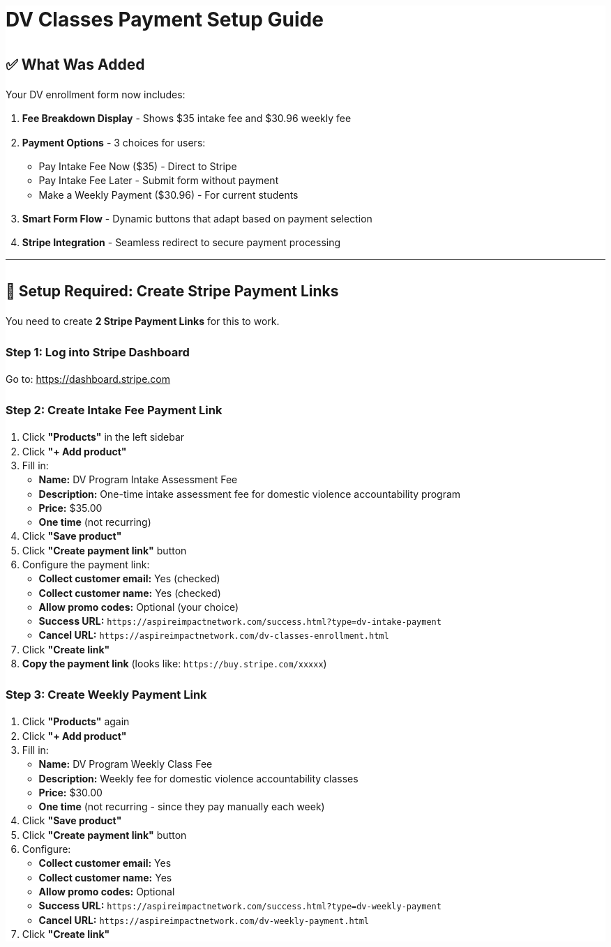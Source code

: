 # DV Classes Payment Setup Guide

## ✅ What Was Added

Your DV enrollment form now includes:

1. **Fee Breakdown Display** - Shows $35 intake fee and $30.96 weekly fee
2. **Payment Options** - 3 choices for users:
   - Pay Intake Fee Now ($35) - Direct to Stripe
   - Pay Intake Fee Later - Submit form without payment
   - Make a Weekly Payment ($30.96) - For current students

3. **Smart Form Flow** - Dynamic buttons that adapt based on payment selection
4. **Stripe Integration** - Seamless redirect to secure payment processing

---

## 🔧 Setup Required: Create Stripe Payment Links

You need to create **2 Stripe Payment Links** for this to work.

### Step 1: Log into Stripe Dashboard

Go to: https://dashboard.stripe.com

### Step 2: Create Intake Fee Payment Link

1. Click **"Products"** in the left sidebar
2. Click **"+ Add product"**
3. Fill in:
   - **Name:** DV Program Intake Assessment Fee
   - **Description:** One-time intake assessment fee for domestic violence accountability program
   - **Price:** $35.00
   - **One time** (not recurring)
4. Click **"Save product"**
5. Click **"Create payment link"** button
6. Configure the payment link:
   - **Collect customer email:** Yes (checked)
   - **Collect customer name:** Yes (checked)
   - **Allow promo codes:** Optional (your choice)
   - **Success URL:** `https://aspireimpactnetwork.com/success.html?type=dv-intake-payment`
   - **Cancel URL:** `https://aspireimpactnetwork.com/dv-classes-enrollment.html`
7. Click **"Create link"**
8. **Copy the payment link** (looks like: `https://buy.stripe.com/xxxxx`)

### Step 3: Create Weekly Payment Link

1. Click **"Products"** again
2. Click **"+ Add product"**
3. Fill in:
   - **Name:** DV Program Weekly Class Fee
   - **Description:** Weekly fee for domestic violence accountability classes
   - **Price:** $30.00
   - **One time** (not recurring - since they pay manually each week)
4. Click **"Save product"**
5. Click **"Create payment link"** button
6. Configure:
   - **Collect customer email:** Yes
   - **Collect customer name:** Yes
   - **Allow promo codes:** Optional
   - **Success URL:** `https://aspireimpactnetwork.com/success.html?type=dv-weekly-payment`
   - **Cancel URL:** `https://aspireimpactnetwork.com/dv-weekly-payment.html`
7. Click **"Create link"**